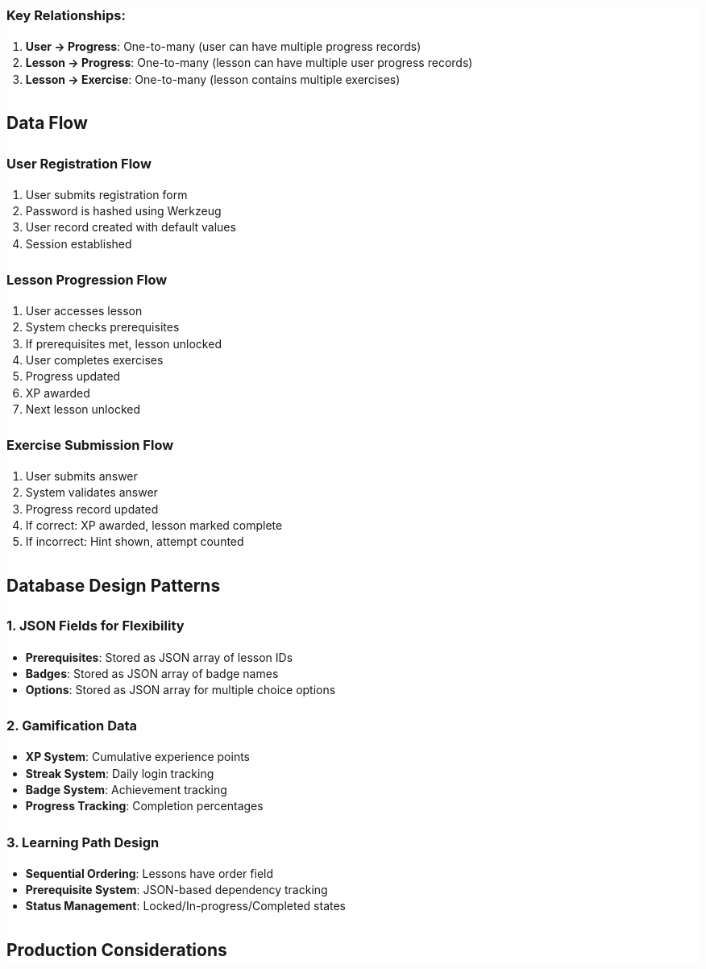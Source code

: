 ### Key Relationships:
1. **User → Progress**: One-to-many (user can have multiple progress records)
2. **Lesson → Progress**: One-to-many (lesson can have multiple user progress records)
3. **Lesson → Exercise**: One-to-many (lesson contains multiple exercises)

## Data Flow

### User Registration Flow
1. User submits registration form
2. Password is hashed using Werkzeug
3. User record created with default values
4. Session established

### Lesson Progression Flow
1. User accesses lesson
2. System checks prerequisites
3. If prerequisites met, lesson unlocked
4. User completes exercises
5. Progress updated
6. XP awarded
7. Next lesson unlocked

### Exercise Submission Flow
1. User submits answer
2. System validates answer
3. Progress record updated
4. If correct: XP awarded, lesson marked complete
5. If incorrect: Hint shown, attempt counted

## Database Design Patterns

### 1. JSON Fields for Flexibility
- **Prerequisites**: Stored as JSON array of lesson IDs
- **Badges**: Stored as JSON array of badge names
- **Options**: Stored as JSON array for multiple choice options

### 2. Gamification Data
- **XP System**: Cumulative experience points
- **Streak System**: Daily login tracking
- **Badge System**: Achievement tracking
- **Progress Tracking**: Completion percentages

### 3. Learning Path Design
- **Sequential Ordering**: Lessons have order field
- **Prerequisite System**: JSON-based dependency tracking
- **Status Management**: Locked/In-progress/Completed states

## Production Considerations
